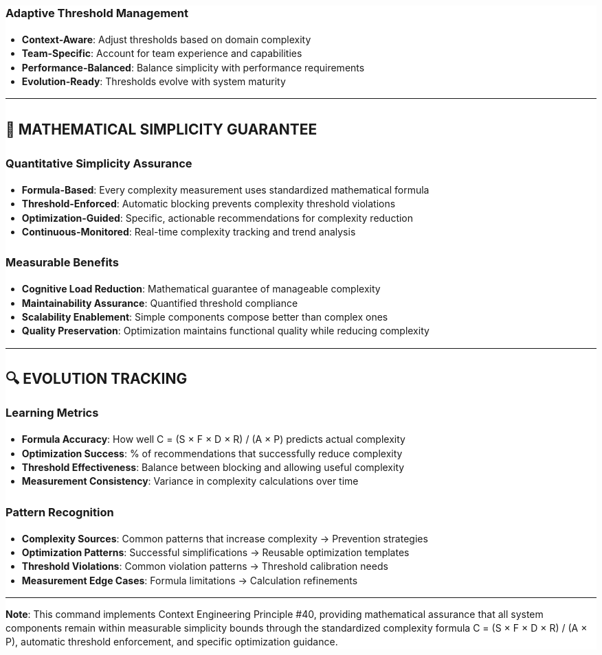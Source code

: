 ### **Adaptive Threshold Management**
- **Context-Aware**: Adjust thresholds based on domain complexity
- **Team-Specific**: Account for team experience and capabilities
- **Performance-Balanced**: Balance simplicity with performance requirements
- **Evolution-Ready**: Thresholds evolve with system maturity

---

## 🎯 **MATHEMATICAL SIMPLICITY GUARANTEE**

### **Quantitative Simplicity Assurance**
- **Formula-Based**: Every complexity measurement uses standardized mathematical formula
- **Threshold-Enforced**: Automatic blocking prevents complexity threshold violations
- **Optimization-Guided**: Specific, actionable recommendations for complexity reduction
- **Continuous-Monitored**: Real-time complexity tracking and trend analysis

### **Measurable Benefits**
- **Cognitive Load Reduction**: Mathematical guarantee of manageable complexity
- **Maintainability Assurance**: Quantified threshold compliance
- **Scalability Enablement**: Simple components compose better than complex ones
- **Quality Preservation**: Optimization maintains functional quality while reducing complexity

---

## 🔍 **EVOLUTION TRACKING**

### **Learning Metrics**
- **Formula Accuracy**: How well C = (S × F × D × R) / (A × P) predicts actual complexity
- **Optimization Success**: % of recommendations that successfully reduce complexity
- **Threshold Effectiveness**: Balance between blocking and allowing useful complexity
- **Measurement Consistency**: Variance in complexity calculations over time

### **Pattern Recognition**
- **Complexity Sources**: Common patterns that increase complexity → Prevention strategies
- **Optimization Patterns**: Successful simplifications → Reusable optimization templates
- **Threshold Violations**: Common violation patterns → Threshold calibration needs
- **Measurement Edge Cases**: Formula limitations → Calculation refinements

---

**Note**: This command implements Context Engineering Principle #40, providing mathematical assurance that all system components remain within measurable simplicity bounds through the standardized complexity formula C = (S × F × D × R) / (A × P), automatic threshold enforcement, and specific optimization guidance.